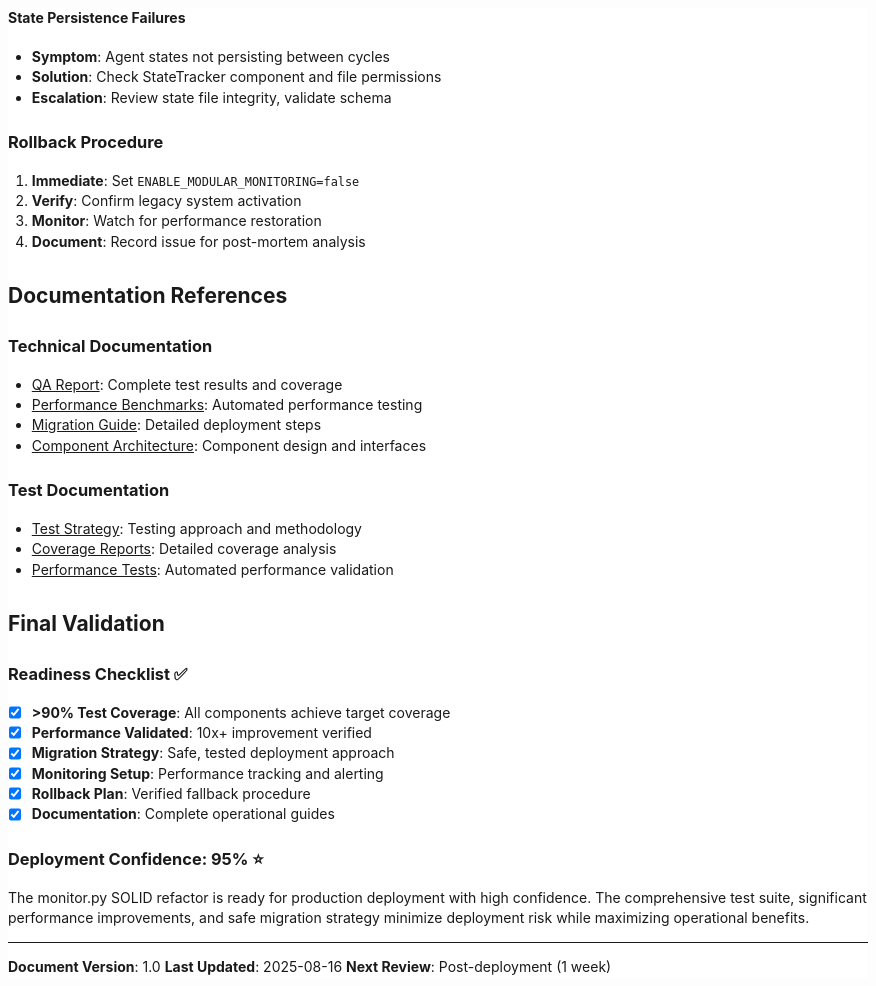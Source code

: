 #### State Persistence Failures
- **Symptom**: Agent states not persisting between cycles
- **Solution**: Check StateTracker component and file permissions
- **Escalation**: Review state file integrity, validate schema

### Rollback Procedure
1. **Immediate**: Set `ENABLE_MODULAR_MONITORING=false`
2. **Verify**: Confirm legacy system activation
3. **Monitor**: Watch for performance restoration
4. **Document**: Record issue for post-mortem analysis

## Documentation References

### Technical Documentation
- [QA Report](./monitor-refactor-qa-report.md): Complete test results and coverage
- [Performance Benchmarks](../benchmarks/monitoring_performance.py): Automated performance testing
- [Migration Guide](./production-rollout-checklist.md): Detailed deployment steps
- [Component Architecture](../architecture/): Component design and interfaces

### Test Documentation
- [Test Strategy](./test-strategy-documentation.md): Testing approach and methodology
- [Coverage Reports](../../tests/results/): Detailed coverage analysis
- [Performance Tests](../../tests/benchmarks/): Automated performance validation

## Final Validation

### Readiness Checklist ✅
- [x] **>90% Test Coverage**: All components achieve target coverage
- [x] **Performance Validated**: 10x+ improvement verified
- [x] **Migration Strategy**: Safe, tested deployment approach
- [x] **Monitoring Setup**: Performance tracking and alerting
- [x] **Rollback Plan**: Verified fallback procedure
- [x] **Documentation**: Complete operational guides

### Deployment Confidence: **95%** ⭐

The monitor.py SOLID refactor is ready for production deployment with high confidence. The comprehensive test suite, significant performance improvements, and safe migration strategy minimize deployment risk while maximizing operational benefits.

---

**Document Version**: 1.0
**Last Updated**: 2025-08-16
**Next Review**: Post-deployment (1 week)
